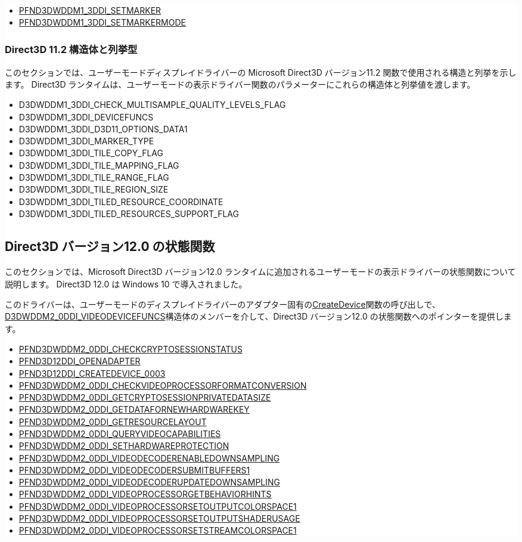 * [PFND3DWDDM1_3DDI_SETMARKER](https://docs.microsoft.com/windows-hardware/drivers/ddi/d3d10umddi/nc-d3d10umddi-pfnd3dwddm1_3ddi_setmarker)
* [PFND3DWDDM1_3DDI_SETMARKERMODE](https://docs.microsoft.com/windows-hardware/drivers/ddi/d3d10umddi/nc-d3d10umddi-pfnd3dwddm1_3ddi_setmarkermode)

### <a name="direct3d-112-structures-and-enumerations"></a>Direct3D 11.2 構造体と列挙型

このセクションでは、ユーザーモードディスプレイドライバーの Microsoft Direct3D バージョン11.2 関数で使用される構造と列挙を示します。 Direct3D ランタイムは、ユーザーモードの表示ドライバー関数のパラメーターにこれらの構造体と列挙値を渡します。

* D3DWDDM1_3DDI_CHECK_MULTISAMPLE_QUALITY_LEVELS_FLAG
* D3DWDDM1_3DDI_DEVICEFUNCS
* D3DWDDM1_3DDI_D3D11_OPTIONS_DATA1
* D3DWDDM1_3DDI_MARKER_TYPE
* D3DWDDM1_3DDI_TILE_COPY_FLAG
* D3DWDDM1_3DDI_TILE_MAPPING_FLAG
* D3DWDDM1_3DDI_TILE_RANGE_FLAG
* D3DWDDM1_3DDI_TILE_REGION_SIZE
* D3DWDDM1_3DDI_TILED_RESOURCE_COORDINATE
* D3DWDDM1_3DDI_TILED_RESOURCES_SUPPORT_FLAG

## <a name="direct3d-version-120-state-functions"></a>Direct3D バージョン12.0 の状態関数

このセクションでは、Microsoft Direct3D バージョン12.0 ランタイムに追加されるユーザーモードの表示ドライバーの状態関数について説明します。 Direct3D 12.0 は Windows 10 で導入されました。

このドライバーは、ユーザーモードのディスプレイドライバーのアダプター固有の[CreateDevice](https://docs.microsoft.com/windows-hardware/drivers/ddi/d3dumddi/nc-d3dumddi-pfnd3dddi_createdevice)関数の呼び出しで、 [D3DWDDM2_0DDI_VIDEODEVICEFUNCS](https://docs.microsoft.com/windows-hardware/drivers/ddi/d3d10umddi/ns-d3d10umddi-d3dwddm2_0ddi_videodevicefuncs)構造体のメンバーを介して、Direct3D バージョン12.0 の状態関数へのポインターを提供します。

* [PFND3DWDDM2_0DDI_CHECKCRYPTOSESSIONSTATUS](https://docs.microsoft.com/windows-hardware/drivers/ddi/d3d10umddi/nc-d3d10umddi-pfnd3dwddm2_0ddi_checkcryptosessionstatus)
* [PFND3D12DDI_OPENADAPTER](https://docs.microsoft.com/windows-hardware/drivers/ddi/d3d12umddi/nc-d3d12umddi-pfnd3d12ddi_openadapter)
* [PFND3D12DDI_CREATEDEVICE_0003](https://docs.microsoft.com/windows-hardware/drivers/ddi/d3d12umddi/nc-d3d12umddi-pfnd3d12ddi_createdevice_0003)
* [PFND3DWDDM2_0DDI_CHECKVIDEOPROCESSORFORMATCONVERSION](https://docs.microsoft.com/windows-hardware/drivers/ddi/d3d10umddi/nc-d3d10umddi-pfnd3dwddm2_0ddi_checkvideoprocessorformatconversion)
* [PFND3DWDDM2_0DDI_GETCRYPTOSESSIONPRIVATEDATASIZE](https://docs.microsoft.com/windows-hardware/drivers/ddi/d3d10umddi/nc-d3d10umddi-pfnd3dwddm2_0ddi_getcryptosessionprivatedatasize)
* [PFND3DWDDM2_0DDI_GETDATAFORNEWHARDWAREKEY](https://docs.microsoft.com/windows-hardware/drivers/ddi/d3d10umddi/nc-d3d10umddi-pfnd3dwddm2_0ddi_getdatafornewhardwarekey)
* [PFND3DWDDM2_0DDI_GETRESOURCELAYOUT](https://docs.microsoft.com/windows-hardware/drivers/ddi/d3d10umddi/nc-d3d10umddi-pfnd3dwddm2_0ddi_getresourcelayout)
* [PFND3DWDDM2_0DDI_QUERYVIDEOCAPABILITIES](https://docs.microsoft.com/windows-hardware/drivers/ddi/d3d10umddi/nc-d3d10umddi-pfnd3dwddm2_0ddi_queryvideocapabilities)
* [PFND3DWDDM2_0DDI_SETHARDWAREPROTECTION](https://docs.microsoft.com/windows-hardware/drivers/ddi/d3d10umddi/nc-d3d10umddi-pfnd3dwddm2_0ddi_sethardwareprotection)
* [PFND3DWDDM2_0DDI_VIDEODECODERENABLEDOWNSAMPLING](https://docs.microsoft.com/windows-hardware/drivers/ddi/d3d10umddi/nc-d3d10umddi-pfnd3dwddm2_0ddi_videodecoderenabledownsampling)
* [PFND3DWDDM2_0DDI_VIDEODECODERSUBMITBUFFERS1](https://docs.microsoft.com/windows-hardware/drivers/ddi/d3d10umddi/nc-d3d10umddi-pfnd3dwddm2_0ddi_videodecodersubmitbuffers1)
* [PFND3DWDDM2_0DDI_VIDEODECODERUPDATEDOWNSAMPLING](https://docs.microsoft.com/windows-hardware/drivers/ddi/d3d10umddi/nc-d3d10umddi-pfnd3dwddm2_0ddi_videodecoderupdatedownsampling)
* [PFND3DWDDM2_0DDI_VIDEOPROCESSORGETBEHAVIORHINTS](https://docs.microsoft.com/windows-hardware/drivers/ddi/d3d10umddi/nc-d3d10umddi-pfnd3dwddm2_0ddi_videoprocessorgetbehaviorhints)
* [PFND3DWDDM2_0DDI_VIDEOPROCESSORSETOUTPUTCOLORSPACE1](https://docs.microsoft.com/windows-hardware/drivers/ddi/d3d10umddi/nc-d3d10umddi-pfnd3dwddm2_0ddi_videoprocessorsetoutputcolorspace1)
* [PFND3DWDDM2_0DDI_VIDEOPROCESSORSETOUTPUTSHADERUSAGE](https://docs.microsoft.com/windows-hardware/drivers/ddi/d3d10umddi/nc-d3d10umddi-pfnd3dwddm2_0ddi_videoprocessorsetoutputshaderusage)
* [PFND3DWDDM2_0DDI_VIDEOPROCESSORSETSTREAMCOLORSPACE1](https://docs.microsoft.com/windows-hardware/drivers/ddi/d3d10umddi/nc-d3d10umddi-pfnd3dwddm2_0ddi_videoprocessorsetstreamcolorspace1)
